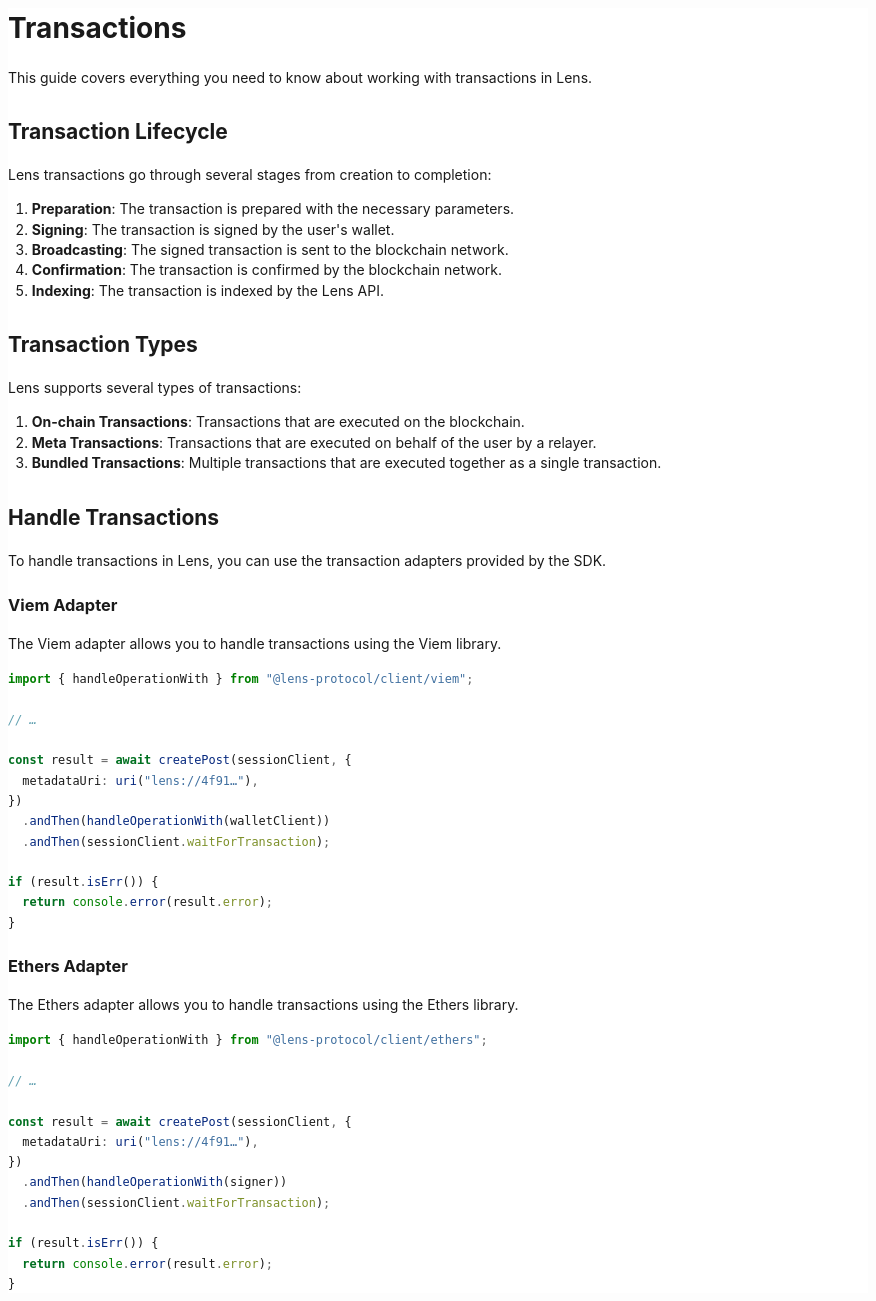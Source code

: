 # Transactions

This guide covers everything you need to know about working with transactions in Lens.

## Transaction Lifecycle

Lens transactions go through several stages from creation to completion:

1. **Preparation**: The transaction is prepared with the necessary parameters.
2. **Signing**: The transaction is signed by the user's wallet.
3. **Broadcasting**: The signed transaction is sent to the blockchain network.
4. **Confirmation**: The transaction is confirmed by the blockchain network.
5. **Indexing**: The transaction is indexed by the Lens API.

## Transaction Types

Lens supports several types of transactions:

1. **On-chain Transactions**: Transactions that are executed on the blockchain.
2. **Meta Transactions**: Transactions that are executed on behalf of the user by a relayer.
3. **Bundled Transactions**: Multiple transactions that are executed together as a single transaction.

## Handle Transactions

To handle transactions in Lens, you can use the transaction adapters provided by the SDK.

### Viem Adapter

The Viem adapter allows you to handle transactions using the Viem library.

```ts
import { handleOperationWith } from "@lens-protocol/client/viem";

// …

const result = await createPost(sessionClient, {
  metadataUri: uri("lens://4f91…"),
})
  .andThen(handleOperationWith(walletClient))
  .andThen(sessionClient.waitForTransaction);

if (result.isErr()) {
  return console.error(result.error);
}
```

### Ethers Adapter

The Ethers adapter allows you to handle transactions using the Ethers library.

```ts
import { handleOperationWith } from "@lens-protocol/client/ethers";

// …

const result = await createPost(sessionClient, {
  metadataUri: uri("lens://4f91…"),
})
  .andThen(handleOperationWith(signer))
  .andThen(sessionClient.waitForTransaction);

if (result.isErr()) {
  return console.error(result.error);
}
```